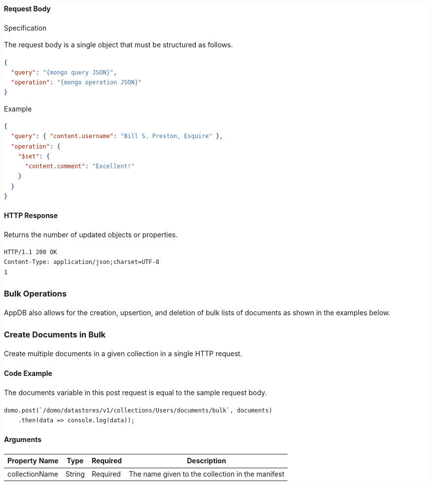 #### Request Body

Specification

The request body is a single object that must be structured as follows.

```json
{
  "query": "{mongo query JSON}",
  "operation": "{mongo operation JSON}"
}
```

Example

```json
{
  "query": { "content.username": "Bill S. Preston, Esquire" },
  "operation": {
    "$set": {
      "content.comment": "Excellent!"
    }
  }
}
```

#### HTTP Response

Returns the number of updated objects or properties.

```text
HTTP/1.1 200 OK
Content-Type: application/json;charset=UTF-8
1
```

### Bulk Operations

AppDB also allows for the creation, upsertion, and deletion of bulk lists of documents as shown in the examples below.

### Create Documents in Bulk

Create multiple documents in a given collection in a single HTTP request.

#### Code Example

The documents variable in this post request is equal to the sample request body.

```text
domo.post(`/domo/datastores/v1/collections/Users/documents/bulk`, documents)
    .then(data => console.log(data));
```

#### Arguments

| Property Name  | Type   | Required | Description                                      |
| -------------- | ------ | -------- | ------------------------------------------------ |
| collectionName | String | Required | The name given to the collection in the manifest |
